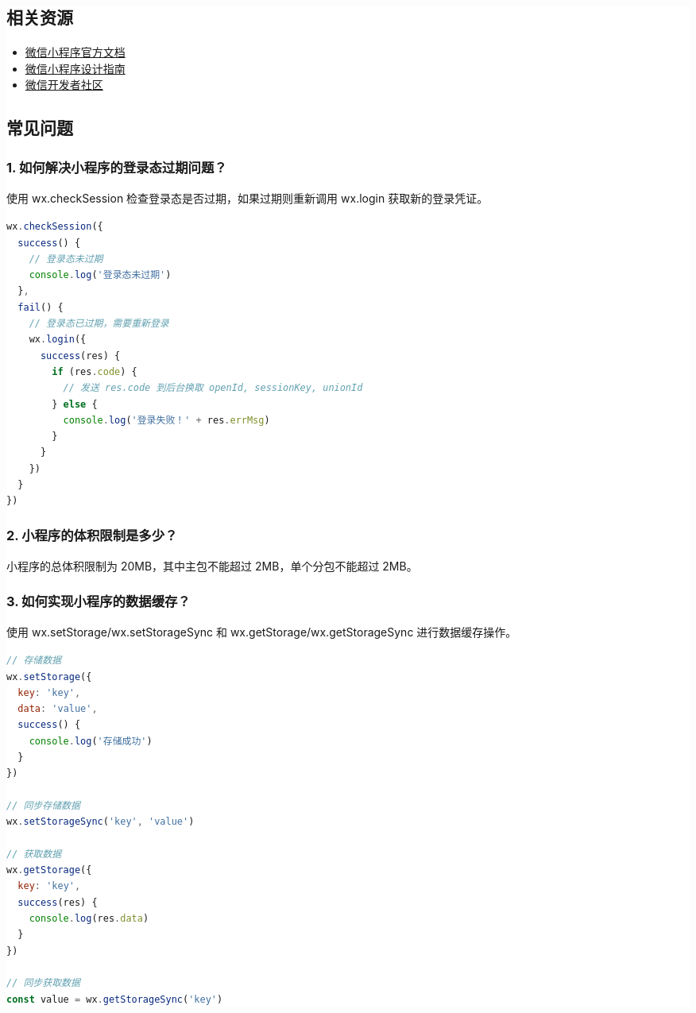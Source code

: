 ## 相关资源

- [微信小程序官方文档](https://developers.weixin.qq.com/miniprogram/dev/framework/)
- [微信小程序设计指南](https://developers.weixin.qq.com/miniprogram/design/)
- [微信开发者社区](https://developers.weixin.qq.com/community/develop/mixflow)

## 常见问题

### 1. 如何解决小程序的登录态过期问题？

使用 wx.checkSession 检查登录态是否过期，如果过期则重新调用 wx.login 获取新的登录凭证。

```javascript
wx.checkSession({
  success() {
    // 登录态未过期
    console.log('登录态未过期')
  },
  fail() {
    // 登录态已过期，需要重新登录
    wx.login({
      success(res) {
        if (res.code) {
          // 发送 res.code 到后台换取 openId, sessionKey, unionId
        } else {
          console.log('登录失败！' + res.errMsg)
        }
      }
    })
  }
})
```

### 2. 小程序的体积限制是多少？

小程序的总体积限制为 20MB，其中主包不能超过 2MB，单个分包不能超过 2MB。

### 3. 如何实现小程序的数据缓存？

使用 wx.setStorage/wx.setStorageSync 和 wx.getStorage/wx.getStorageSync 进行数据缓存操作。

```javascript
// 存储数据
wx.setStorage({
  key: 'key',
  data: 'value',
  success() {
    console.log('存储成功')
  }
})

// 同步存储数据
wx.setStorageSync('key', 'value')

// 获取数据
wx.getStorage({
  key: 'key',
  success(res) {
    console.log(res.data)
  }
})

// 同步获取数据
const value = wx.getStorageSync('key')
```